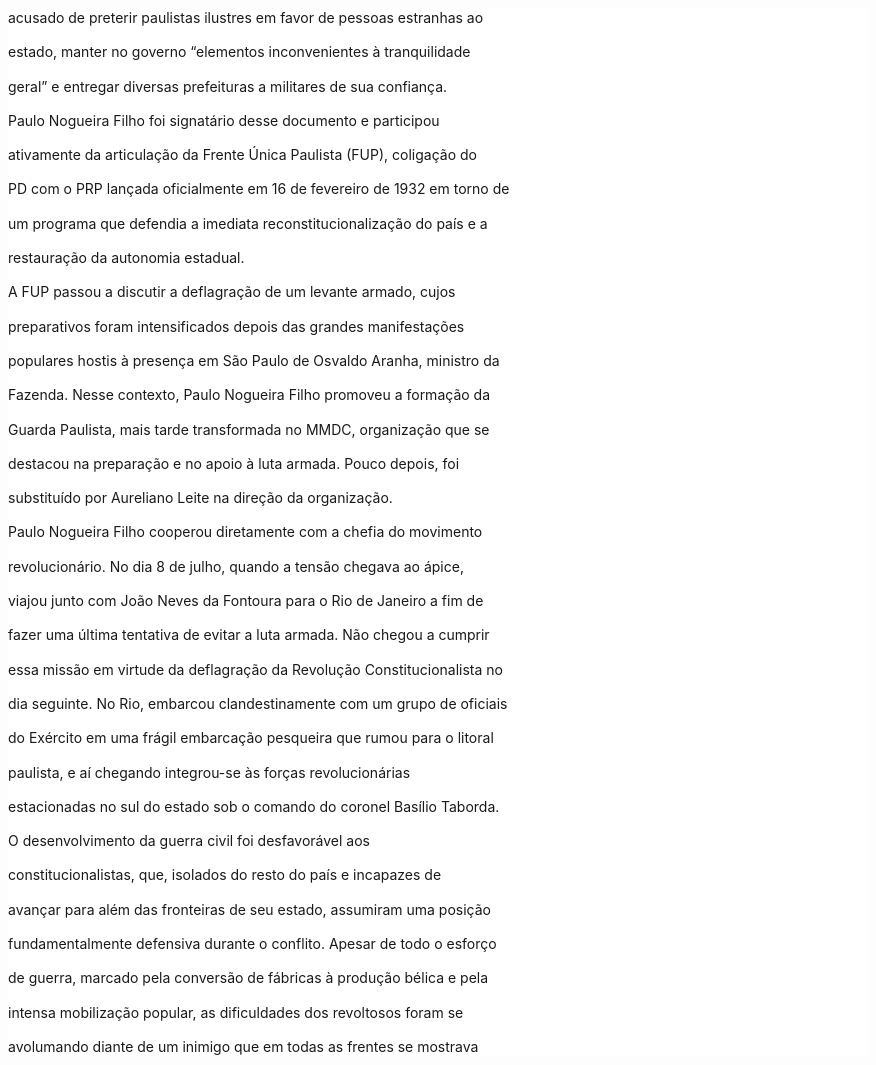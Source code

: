 acusado de preterir paulistas ilustres em favor de pessoas estranhas ao

estado, manter no governo “elementos inconvenientes à tranquilidade

geral” e entregar diversas prefeituras a militares de sua confiança.

Paulo Nogueira Filho foi signatário desse documento e participou

ativamente da articulação da Frente Única Paulista (FUP), coligação do

PD com o PRP lançada oficialmente em 16 de fevereiro de 1932 em torno de

um programa que defendia a imediata reconstitucionalização do país e a

restauração da autonomia estadual.



A FUP passou a discutir a deflagração de um levante armado, cujos

preparativos foram intensificados depois das grandes manifestações

populares hostis à presença em São Paulo de Osvaldo Aranha, ministro da

Fazenda. Nesse contexto, Paulo Nogueira Filho promoveu a formação da

Guarda Paulista, mais tarde transformada no MMDC, organização que se

destacou na preparação e no apoio à luta armada. Pouco depois, foi

substituído por Aureliano Leite na direção da organização.



Paulo Nogueira Filho cooperou diretamente com a chefia do movimento

revolucionário. No dia 8 de julho, quando a tensão chegava ao ápice,

viajou junto com João Neves da Fontoura para o Rio de Janeiro a fim de

fazer uma última tentativa de evitar a luta armada. Não chegou a cumprir

essa missão em virtude da deflagração da Revolução Constitucionalista no

dia seguinte. No Rio, embarcou clandestinamente com um grupo de oficiais

do Exército em uma frágil embarcação pesqueira que rumou para o litoral

paulista, e aí chegando integrou-se às forças revolucionárias

estacionadas no sul do estado sob o comando do coronel Basílio Taborda.



O desenvolvimento da guerra civil foi desfavorável aos

constitucionalistas, que, isolados do resto do país e incapazes de

avançar para além das fronteiras de seu estado, assumiram uma posição

fundamentalmente defensiva durante o conflito. Apesar de todo o esforço

de guerra, marcado pela conversão de fábricas à produção bélica e pela

intensa mobilização popular, as dificuldades dos revoltosos foram se

avolumando diante de um inimigo que em todas as frentes se mostrava
